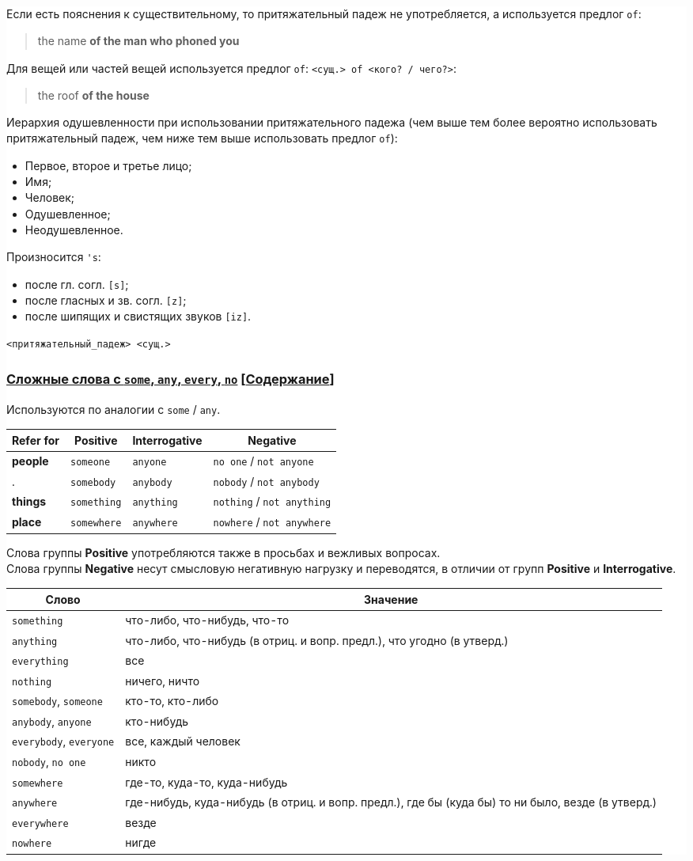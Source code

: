 Если есть пояснения к существительному, то притяжательный падеж не употребляется, а используется предлог `of`:
> the name **of the man who phoned you**

Для вещей или частей вещей используется предлог `of`: `<сущ.> of <кого? / чего?>`:
> the roof **of the house**

Иерархия одушевленности при использовании притяжательного падежа (чем выше тем более вероятно использовать притяжательный падеж, чем ниже тем выше использовать предлог `of`):
- Первое, второе и третье лицо;
- Имя;
- Человек;
- Одушевленное;
- Неодушевленное.

Произносится `'s`:
- после гл. согл. `[s]`;
- после гласных и зв. согл. `[z]`;
- после шипящих и свистящих звуков `[iz]`.

`<притяжательный_падеж> <сущ.>`

### <a id="Сложные-слова-с-some-any-every-no" href="#Сложные-слова-с-some-any-every-no">Сложные слова с `some`, `any`, `every`, `no`</a> [<a id="Содержание" href="#Содержание">Содержание</a>]

Используются по аналогии с `some` / `any`.

Refer for  | Positive    | Interrogative | Negative
---------- | ----------- | ------------- | --------
**people** | `someone`   | `anyone`      | `no one` / `not anyone`
.          | `somebody`  | `anybody`     | `nobody` / `not anybody`
**things** | `something` | `anything`    | `nothing` / `not anything`
**place**  | `somewhere` | `anywhere`    | `nowhere` / `not anywhere`

Слова группы **Positive** употребляются также в просьбах и вежливых вопросах.  
Слова группы **Negative** несут смысловую негативную нагрузку и переводятся, в отличии от групп **Positive** и **Interrogative**.

Слово                   | Значение
----------------------- | --------
`something`             | что-либо, что-нибудь, что-то
`anything`              | что-либо, что-нибудь (в отриц. и вопр. предл.), что угодно (в утверд.)
`everything`            | все
`nothing`               | ничего, ничто
`somebody`, `someone`   | кто-то, кто-либо
`anybody`, `anyone`     | кто-нибудь
`everybody`, `everyone` | все, каждый человек
`nobody`, `no one`      | никто
`somewhere`             | где-то, куда-то, куда-нибудь
`anywhere`              | где-нибудь, куда-нибудь (в отриц. и вопр. предл.), где бы (куда бы) то ни было, везде (в утверд.)
`everywhere`            | везде
`nowhere`               | нигде
